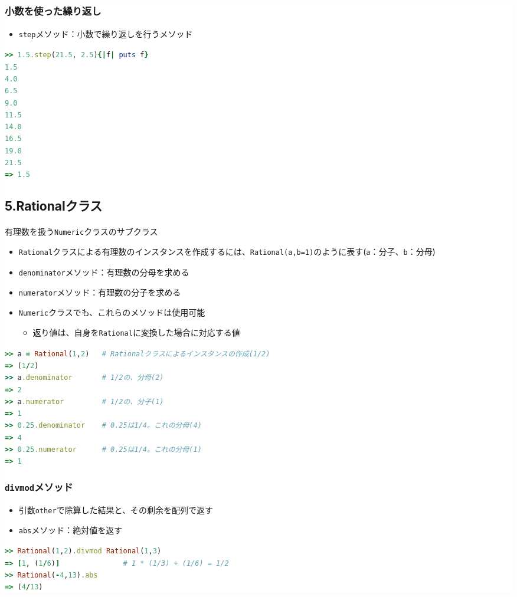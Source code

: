 

### 小数を使った繰り返し

* `step`メソッド：小数で繰り返しを行うメソッド

```ruby
>> 1.5.step(21.5, 2.5){|f| puts f}
1.5
4.0
6.5
9.0
11.5
14.0
16.5
19.0
21.5
=> 1.5
```



## 5.Rationalクラス

有理数を扱う`Numeric`クラスのサブクラス

* `Rational`クラスによる有理数のインスタンスを作成するには、`Rational(a,b=1)`のように表す(`a`：分子、`b`：分母)

* `denominator`メソッド：有理数の分母を求める

* `numerator`メソッド：有理数の分子を求める

* `Numeric`クラスでも、これらのメソッドは使用可能

  * 返り値は、自身を`Rational`に変換した場合に対応する値

```ruby
>> a = Rational(1,2)   # Rationalクラスによるインスタンスの作成(1/2)
=> (1/2)
>> a.denominator       # 1/2の、分母(2)
=> 2
>> a.numerator         # 1/2の、分子(1)
=> 1
>> 0.25.denominator    # 0.25は1/4。これの分母(4)
=> 4
>> 0.25.numerator      # 0.25は1/4。これの分母(1)
=> 1
```



### `divmod`メソッド

* 引数`other`で除算した結果と、その剰余を配列で返す

* `abs`メソッド：絶対値を返す

```ruby
>> Rational(1,2).divmod Rational(1,3)
=> [1, (1/6)]               # 1 * (1/3) + (1/6) = 1/2
>> Rational(-4,13).abs
=> (4/13)
```
